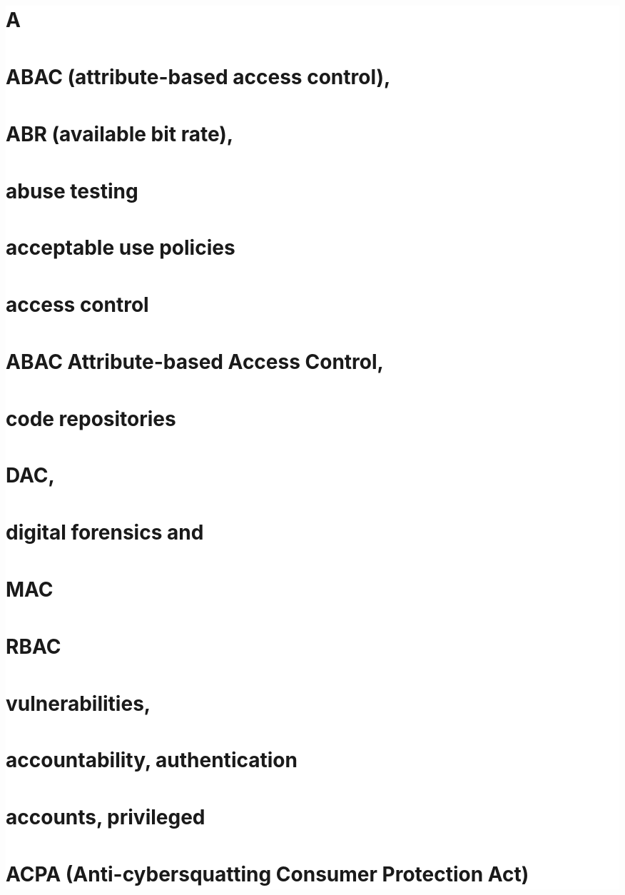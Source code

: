 # A
# ABAC (attribute-based access control),
```
```
# ABR (available bit rate), 
```
```
# abuse testing
```
```
# acceptable use policies
```
```
# access control
```
```
# ABAC Attribute-based Access Control, 
```
```
# code repositories
```
```
# DAC, 
```
```
# digital forensics and
```
```
# MAC
```
```
# RBAC 
```
```
# vulnerabilities, 
```
```
# accountability, authentication
```
```
# accounts, privileged
```
```
# ACPA (Anti-cybersquatting Consumer Protection Act)